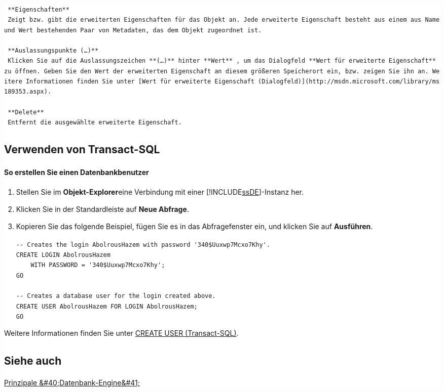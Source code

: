      **Eigenschaften**  
     Zeigt bzw. gibt die erweiterten Eigenschaften für das Objekt an. Jede erweiterte Eigenschaft besteht aus einem aus Name und Wert bestehenden Paar von Metadaten, das dem Objekt zugeordnet ist.  
  
     **Auslassungspunkte (…)**  
     Klicken Sie auf die Auslassungszeichen **(…)** hinter **Wert** , um das Dialogfeld **Wert für erweiterte Eigenschaft** zu öffnen. Geben Sie den Wert der erweiterten Eigenschaft an diesem größeren Speicherort ein, bzw. zeigen Sie ihn an. Weitere Informationen finden Sie unter [Wert für erweiterte Eigenschaft (Dialogfeld)](http://msdn.microsoft.com/library/ms189353.aspx).  
  
     **Delete**  
     Entfernt die ausgewählte erweiterte Eigenschaft.  
  
##  <a name="TsqlProcedure"></a> Verwenden von Transact-SQL  
  
#### <a name="to-create-a-database-user"></a>So erstellen Sie einen Datenbankbenutzer  
  
1.  Stellen Sie im **Objekt-Explorer**eine Verbindung mit einer [!INCLUDE[ssDE](../../../includes/ssde-md.md)]-Instanz her.  
  
2.  Klicken Sie in der Standardleiste auf **Neue Abfrage**.  
  
3.  Kopieren Sie das folgende Beispiel, fügen Sie es in das Abfragefenster ein, und klicken Sie auf **Ausführen**.  
  
    ```  
    -- Creates the login AbolrousHazem with password '340$Uuxwp7Mcxo7Khy'.  
    CREATE LOGIN AbolrousHazem   
        WITH PASSWORD = '340$Uuxwp7Mcxo7Khy';  
    GO  
  
    -- Creates a database user for the login created above.  
    CREATE USER AbolrousHazem FOR LOGIN AbolrousHazem;  
    GO  
    ```  
  
 Weitere Informationen finden Sie unter [CREATE USER &#40;Transact-SQL&#41;](/sql/t-sql/statements/create-user-transact-sql).  
  
## <a name="see-also"></a>Siehe auch  
 
  [Prinzipale &amp;#40;Datenbank-Engine&amp;#41;](principals-database-engine.md)  
  
  
